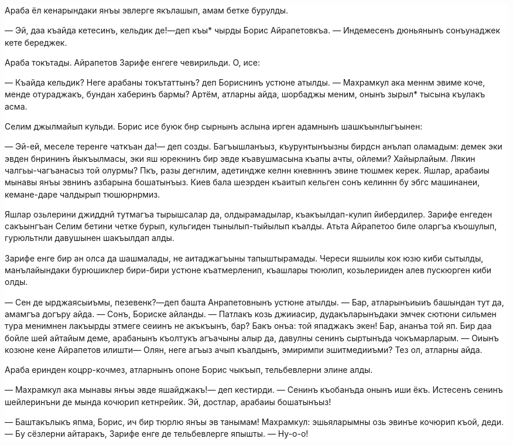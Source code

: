 Араба ёл кенарындаки янъы эвлерге якълашып, амам бетке бурулды.

— Эй, даа къайда кетесинъ, кельдик де!—деп къы* чырды Борис Айрапетовкъа.
— Индемесенъ дюньянынъ сонъунаджек кете береджек.

Араба токътады.
Айрапетов Зарифе енгеге чевирильди.
О, исе:

— Къайда кельдик?
Неге арабаны токътаттынъ?
деп Бориснинъ устюне атылды.
— Махрамкул ака меннм эвиме коче, менде отураджакъ, бундан хаберинъ бармы?
Артём, атларны айда, шорбаджы меним, онынъ зырыл* тысына къулакъ асма.

Селим джылмайып кульди.
Борис исе буюк бнр сырнынъ аслына ирген адамнынъ шашкъынлыгъынен:

— Эй-ей, меселе теренге чаткъан да!— деп созды.
Багъышланъыз, къурунтынъызны бирдсн анълап оламадым: демек эки эвден бнрининъ йыкъылмасы, эки яш юрекнинъ бир эвде къавушмасына къапы ачты, ойлеми?
Хайырлайым.
Лякин чалгьы-чагъанасыз той олурмы?
Пкъ, разы дегнлим, адетиндже келнн кневнннъ эвине тюшмек керек.
Яшлар, арабаиы мынавы янъы эвнинъ азбарына бошатынъыз.
Киев бала шеэрден къаитып кельген сонъ келиннн бу эбгс машинанеи, кемане-даре чалдырып тюшюрнрмиз.

Яшлар озьлерини джидднй тутмагъа тырышсалар да, олдырамадылар, къакъылдап-кулип йибердилер.
Зарифе енгеден сакъынгъан Селим бетини четке бурып, кульгиден тынылып-тыйылып къалды.
Атьта Айрапетоо биле оларгъа къошулып, гурюльтнли давушынен шакъылдап алды.

Зарифе енге бир ан олса да шашмалады, не аитаджагъыны тапыштырамады.
Череси яшыилы кок юзю киби сытылды, манълайындаки бурюшиклер бири-бири устюне къатмерленип, къашлары тююлип, козьлерииден алев пускюрген киби олды.

— Сен де ырджаясыиъмы, пезевенк?—деп башта Анрапетовнынъ устюне атылды.
— Бар, атларынъиыиъ башындан тут да, амамгъа догъру айда.
— Сонъ, Бориске айланды.
— Патлакъ козь джииасир, дудакъларынъдаки эмчек сютюни сильмен тура менимнен лакъырды этмеге сеиинъ не акъкъынъ, бар?
Бакъ онъа: той япаджакъ экен!
Бар, ананъа той яп.
Бир даа бойле шей айтайым деме, арабанынъ къолтукъ агъачыны алыр да, давулны сенинъ сыртынъда чокъмарларым.
— Оиынъ козюне кене Айрапетов илишти— Олян, неге агъыз ачып къалдынъ, эмиримпи эшитмедииъми?
Тез ол, атларны айда.

Араба еринден коцрр-кочмез, атларнынъ опоне Борис чыкъып, тельбевлерни элине алды.

— Махрамкул ака мынавы янъы эвде яшайджакъ!— деп кестирди.
— Сенинъ къобанъда онынъ иши ёкъ.
Истесенъ сенинъ шейлеринъни де мында кочюрип кетнрейик.
Эй, достлар, арабаиы бошатынъыз!

— Баштакълыкъ япма, Борис, ич бир тюрлю янъы эв танымам!
Махрамкул: эшьяларымны озь эвинъе кочюрип къой, деди.
— Бу сёзлерни айтаракъ, Зарифе енге де тельбевлерге япышты.
— Ну-о-о!
